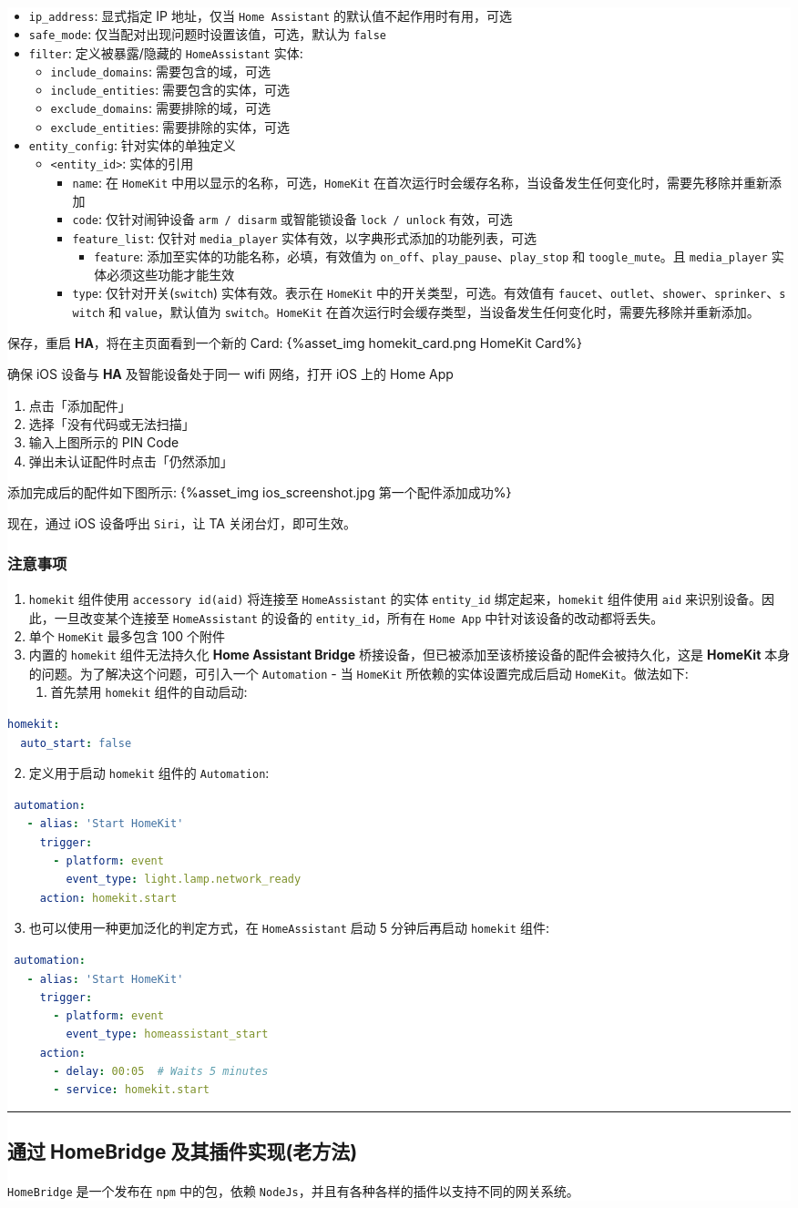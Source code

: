 - `ip_address`: 显式指定 IP 地址，仅当 `Home Assistant` 的默认值不起作用时有用，可选
- `safe_mode`: 仅当配对出现问题时设置该值，可选，默认为 `false`
- `filter`: 定义被暴露/隐藏的 `HomeAssistant` 实体:
  - `include_domains`: 需要包含的域，可选
  - `include_entities`: 需要包含的实体，可选
  - `exclude_domains`: 需要排除的域，可选
  - `exclude_entities`: 需要排除的实体，可选
- `entity_config`: 针对实体的单独定义
  - `<entity_id>`: 实体的引用
    - `name`: 在 `HomeKit` 中用以显示的名称，可选，`HomeKit` 在首次运行时会缓存名称，当设备发生任何变化时，需要先移除并重新添加
    - `code`: 仅针对闹钟设备 `arm / disarm` 或智能锁设备 `lock / unlock` 有效，可选
    - `feature_list`: 仅针对 `media_player` 实体有效，以字典形式添加的功能列表，可选
      - `feature`: 添加至实体的功能名称，必填，有效值为 `on_off`、`play_pause`、`play_stop` 和 `toogle_mute`。且 `media_player` 实体必须这些功能才能生效
    - `type`: 仅针对开关(`switch`) 实体有效。表示在 `HomeKit` 中的开关类型，可选。有效值有 `faucet`、`outlet`、`shower`、`sprinker`、`switch` 和 `value`，默认值为 `switch`。`HomeKit` 在首次运行时会缓存类型，当设备发生任何变化时，需要先移除并重新添加。

保存，重启 **HA**，将在主页面看到一个新的 Card:
{%asset_img homekit_card.png HomeKit Card%}

确保 iOS 设备与 **HA** 及智能设备处于同一 wifi 网络，打开 iOS 上的 Home App
1. 点击「添加配件」
2. 选择「没有代码或无法扫描」
3. 输入上图所示的 PIN Code
4. 弹出未认证配件时点击「仍然添加」

添加完成后的配件如下图所示:
{%asset_img ios_screenshot.jpg 第一个配件添加成功%}

现在，通过 iOS 设备呼出 `Siri`，让 TA 关闭台灯，即可生效。

### 注意事项
1. `homekit` 组件使用 `accessory id(aid)` 将连接至 `HomeAssistant` 的实体 `entity_id` 绑定起来，`homekit` 组件使用 `aid` 来识别设备。因此，一旦改变某个连接至 `HomeAssistant` 的设备的 `entity_id`，所有在 `Home App` 中针对该设备的改动都将丢失。
2. 单个 `HomeKit` 最多包含 100 个附件
3. 内置的 `homekit` 组件无法持久化 **Home Assistant Bridge** 桥接设备，但已被添加至该桥接设备的配件会被持久化，这是 **HomeKit** 本身的问题。为了解决这个问题，可引入一个 `Automation` - 当 `HomeKit` 所依赖的实体设置完成后启动 `HomeKit`。做法如下:
   1. 首先禁用 `homekit` 组件的自动启动:
```yaml
homekit:
  auto_start: false
```
   2. 定义用于启动 `homekit` 组件的 `Automation`:
  ```yaml
   automation: 
     - alias: 'Start HomeKit'
       trigger:
         - platform: event
           event_type: light.lamp.network_ready
       action: homekit.start
  ```
   3. 也可以使用一种更加泛化的判定方式，在 `HomeAssistant` 启动 5 分钟后再启动 `homekit` 组件:
  ```yaml
   automation: 
     - alias: 'Start HomeKit'
       trigger:
         - platform: event
           event_type: homeassistant_start
       action: 
         - delay: 00:05  # Waits 5 minutes
         - service: homekit.start
  ```
___
## 通过 HomeBridge 及其插件实现(老方法)
`HomeBridge` 是一个发布在 `npm` 中的包，依赖 `NodeJs`，并且有各种各样的插件以支持不同的网关系统。